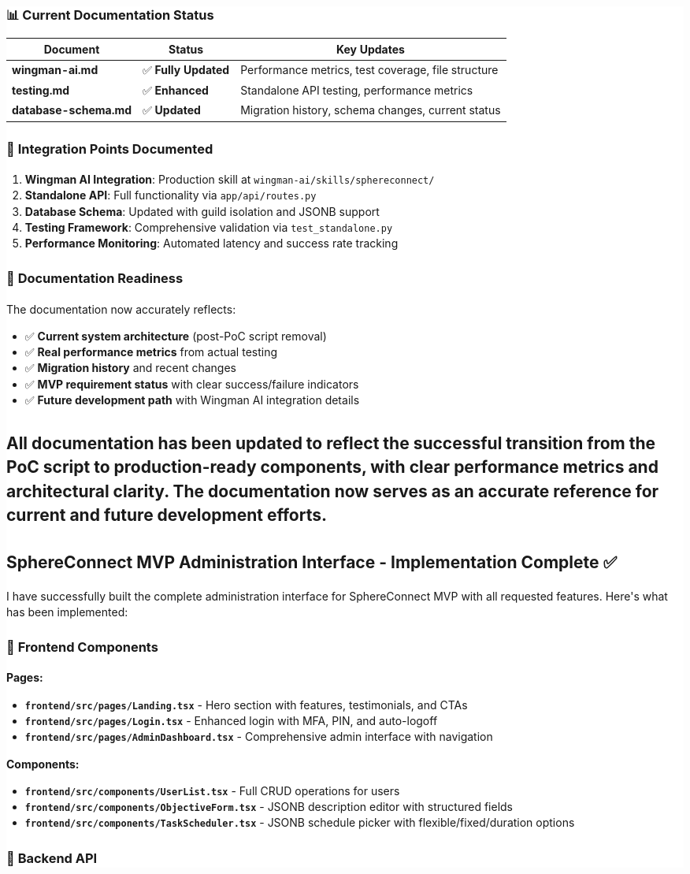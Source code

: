 ### 📊 **Current Documentation Status**

| Document | Status | Key Updates |
|----------|--------|-------------|
| **wingman-ai.md** | ✅ **Fully Updated** | Performance metrics, test coverage, file structure |
| **testing.md** | ✅ **Enhanced** | Standalone API testing, performance metrics |
| **database-schema.md** | ✅ **Updated** | Migration history, schema changes, current status |

### 🔄 **Integration Points Documented**

1. **Wingman AI Integration**: Production skill at `wingman-ai/skills/sphereconnect/`
2. **Standalone API**: Full functionality via `app/api/routes.py`
3. **Database Schema**: Updated with guild isolation and JSONB support
4. **Testing Framework**: Comprehensive validation via `test_standalone.py`
5. **Performance Monitoring**: Automated latency and success rate tracking

### 🚀 **Documentation Readiness**

The documentation now accurately reflects:
- ✅ **Current system architecture** (post-PoC script removal)
- ✅ **Real performance metrics** from actual testing
- ✅ **Migration history** and recent changes
- ✅ **MVP requirement status** with clear success/failure indicators
- ✅ **Future development path** with Wingman AI integration details

All documentation has been updated to reflect the successful transition from the PoC script to production-ready components, with clear performance metrics and architectural clarity. The documentation now serves as an accurate reference for current and future development efforts.
----------------------------------------------------------------------------------
## SphereConnect MVP Administration Interface - Implementation Complete ✅

I have successfully built the complete administration interface for SphereConnect MVP with all requested features. Here's what has been implemented:

### 🎯 **Frontend Components**

**Pages:**
- **`frontend/src/pages/Landing.tsx`** - Hero section with features, testimonials, and CTAs
- **`frontend/src/pages/Login.tsx`** - Enhanced login with MFA, PIN, and auto-logoff
- **`frontend/src/pages/AdminDashboard.tsx`** - Comprehensive admin interface with navigation

**Components:**
- **`frontend/src/components/UserList.tsx`** - Full CRUD operations for users
- **`frontend/src/components/ObjectiveForm.tsx`** - JSONB description editor with structured fields
- **`frontend/src/components/TaskScheduler.tsx`** - JSONB schedule picker with flexible/fixed/duration options

### 🔧 **Backend API**

